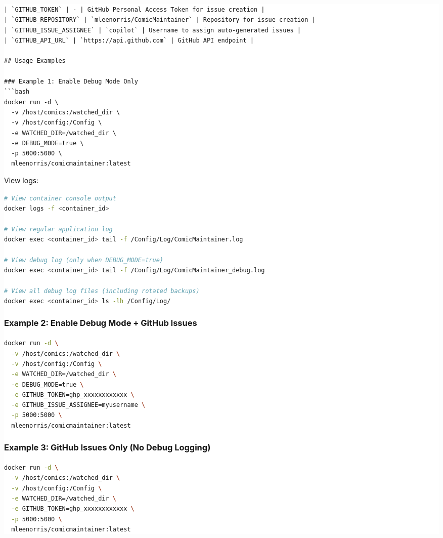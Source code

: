 ```
| `GITHUB_TOKEN` | - | GitHub Personal Access Token for issue creation |
| `GITHUB_REPOSITORY` | `mleenorris/ComicMaintainer` | Repository for issue creation |
| `GITHUB_ISSUE_ASSIGNEE` | `copilot` | Username to assign auto-generated issues |
| `GITHUB_API_URL` | `https://api.github.com` | GitHub API endpoint |

## Usage Examples

### Example 1: Enable Debug Mode Only
```bash
docker run -d \
  -v /host/comics:/watched_dir \
  -v /host/config:/Config \
  -e WATCHED_DIR=/watched_dir \
  -e DEBUG_MODE=true \
  -p 5000:5000 \
  mleenorris/comicmaintainer:latest
```

View logs:
```bash
# View container console output
docker logs -f <container_id>

# View regular application log
docker exec <container_id> tail -f /Config/Log/ComicMaintainer.log

# View debug log (only when DEBUG_MODE=true)
docker exec <container_id> tail -f /Config/Log/ComicMaintainer_debug.log

# View all debug log files (including rotated backups)
docker exec <container_id> ls -lh /Config/Log/
```

### Example 2: Enable Debug Mode + GitHub Issues
```bash
docker run -d \
  -v /host/comics:/watched_dir \
  -v /host/config:/Config \
  -e WATCHED_DIR=/watched_dir \
  -e DEBUG_MODE=true \
  -e GITHUB_TOKEN=ghp_xxxxxxxxxxxx \
  -e GITHUB_ISSUE_ASSIGNEE=myusername \
  -p 5000:5000 \
  mleenorris/comicmaintainer:latest
```

### Example 3: GitHub Issues Only (No Debug Logging)
```bash
docker run -d \
  -v /host/comics:/watched_dir \
  -v /host/config:/Config \
  -e WATCHED_DIR=/watched_dir \
  -e GITHUB_TOKEN=ghp_xxxxxxxxxxxx \
  -p 5000:5000 \
  mleenorris/comicmaintainer:latest
```
